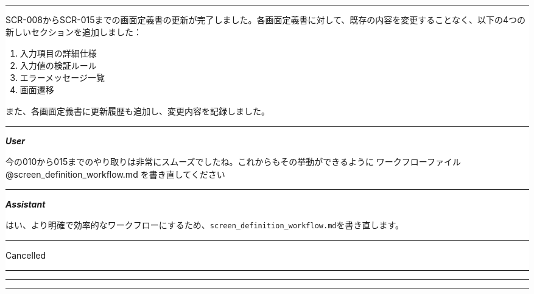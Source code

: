 
---

SCR-008からSCR-015までの画面定義書の更新が完了しました。各画面定義書に対して、既存の内容を変更することなく、以下の4つの新しいセクションを追加しました：

1. 入力項目の詳細仕様
2. 入力値の検証ルール
3. エラーメッセージ一覧
4. 画面遷移

また、各画面定義書に更新履歴も追加し、変更内容を記録しました。

---

_**User**_

今の010から015までのやり取りは非常にスムーズでしたね。これからもその挙動ができるように ワークフローファイル @screen_definition_workflow.md を書き直してください

---

_**Assistant**_

はい、より明確で効率的なワークフローにするため、`screen_definition_workflow.md`を書き直します。

---

Cancelled

---



---



---

